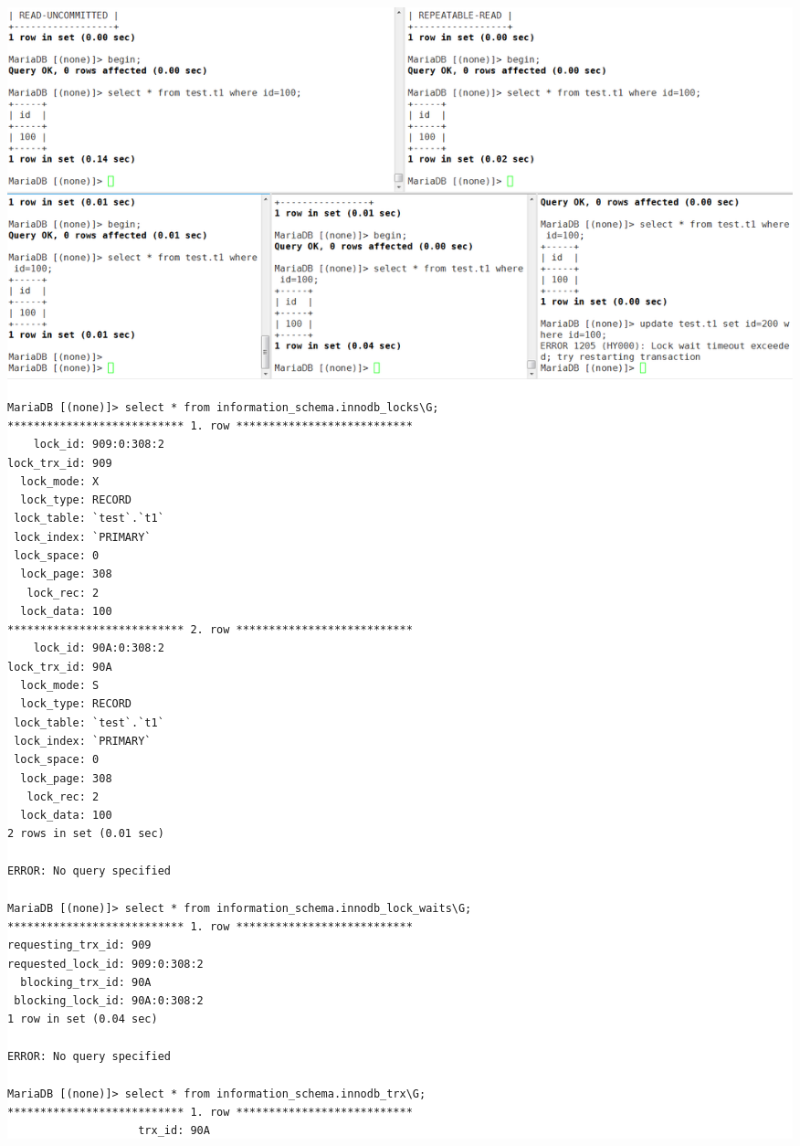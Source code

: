 ![lock06](pic/lock06.png)

```shell
MariaDB [(none)]> select * from information_schema.innodb_locks\G;
*************************** 1. row ***************************
    lock_id: 909:0:308:2
lock_trx_id: 909
  lock_mode: X
  lock_type: RECORD
 lock_table: `test`.`t1`
 lock_index: `PRIMARY`
 lock_space: 0
  lock_page: 308
   lock_rec: 2
  lock_data: 100
*************************** 2. row ***************************
    lock_id: 90A:0:308:2
lock_trx_id: 90A
  lock_mode: S
  lock_type: RECORD
 lock_table: `test`.`t1`
 lock_index: `PRIMARY`
 lock_space: 0
  lock_page: 308
   lock_rec: 2
  lock_data: 100
2 rows in set (0.01 sec)

ERROR: No query specified

MariaDB [(none)]> select * from information_schema.innodb_lock_waits\G;
*************************** 1. row ***************************
requesting_trx_id: 909
requested_lock_id: 909:0:308:2
  blocking_trx_id: 90A
 blocking_lock_id: 90A:0:308:2
1 row in set (0.04 sec)

ERROR: No query specified

MariaDB [(none)]> select * from information_schema.innodb_trx\G;
*************************** 1. row ***************************
                    trx_id: 90A
```